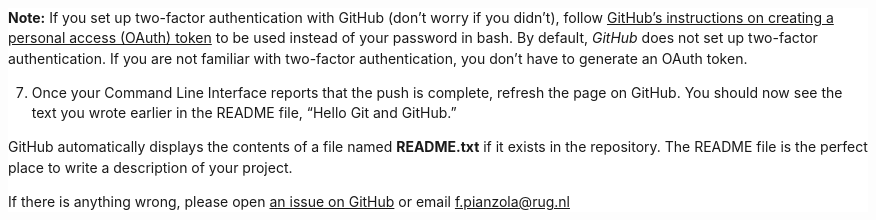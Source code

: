 
**Note:** If you set up two-factor authentication with GitHub (don’t worry if you didn’t), follow [GitHub’s instructions on creating a personal access (OAuth) token](https://help.github.com/articles/creating-a-personal-access-token-for-the-command-line/) to be used instead of your password in bash. By default, *GitHub* does not set up two-factor authentication. If you are not familiar with two-factor authentication, you don’t have to generate an OAuth token.

7. Once your Command Line Interface reports that the push is complete, refresh the page on GitHub. You should now see the text you wrote earlier in the README file, “Hello Git and GitHub.”

GitHub automatically displays the contents of a file named **README.txt** if it exists in the repository. The README file is the perfect place to write a description of your project.


If there is anything wrong, please open [an issue on GitHub](https://github.com/GroningenDH/Cultural-Analytics-Open-Science-Guide/issues) or email f.pianzola@rug.nl

